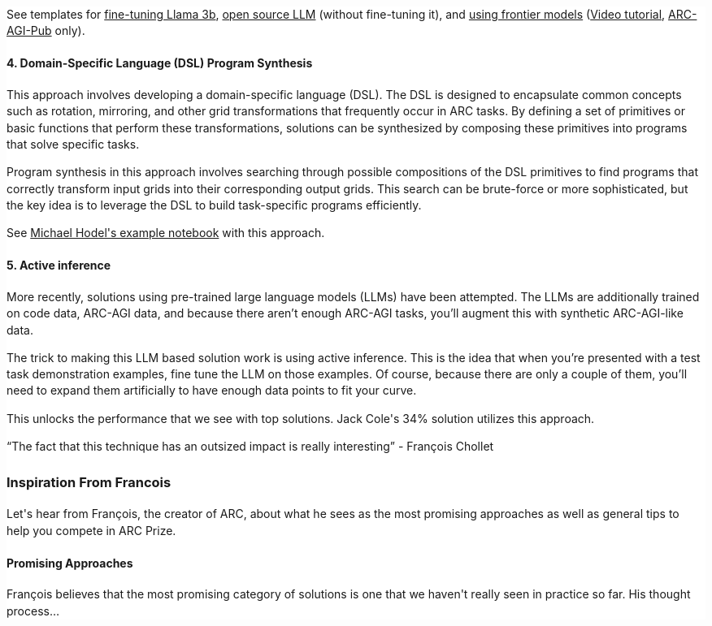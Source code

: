 See templates for [fine-tuning Llama 3b](https://www.kaggle.com/code/hansuelijud/template-llama-3-8b-arc-prize-2024-finetuning), [open source LLM](https://www.kaggle.com/code/hansuelijud/template-llama-3-8b-arc-prize-2024-inference) (without fine-tuning it), and [using frontier models](https://www.kaggle.com/code/gregkamradt/using-frontier-models-on-arc-agi-via-langchain) ([Video tutorial](https://www.youtube.com/watch?v=crhrzhVjWog), [ARC-AGI-Pub](https://arcprize.org/arc-agi-pub) only).

#### 4\. Domain-Specific Language (DSL) Program Synthesis

This approach involves developing a domain-specific language (DSL). The DSL is designed to encapsulate common concepts such as rotation, mirroring, and other grid transformations that frequently occur in ARC tasks. By defining a set of primitives or basic functions that perform these transformations, solutions can be synthesized by composing these primitives into programs that solve specific tasks.

Program synthesis in this approach involves searching through possible compositions of the DSL primitives to find programs that correctly transform input grids into their corresponding output grids. This search can be brute-force or more sophisticated, but the key idea is to leverage the DSL to build task-specific programs efficiently.

See [Michael Hodel's example notebook](https://www.kaggle.com/code/michaelhodel/program-synthesis-starter-notebook) with this approach.

#### 5\. Active inference

More recently, solutions using pre-trained large language models (LLMs) have been attempted. The LLMs are additionally trained on code data, ARC-AGI data, and because there aren’t enough ARC-AGI tasks, you’ll augment this with synthetic ARC-AGI-like data.

The trick to making this LLM based solution work is using active inference. This is the idea that when you’re presented with a test task demonstration examples, fine tune the LLM on those examples. Of course, because there are only a couple of them, you’ll need to expand them artificially to have enough data points to fit your curve.

This unlocks the performance that we see with top solutions. Jack Cole's 34% solution utilizes this approach.

“The fact that this technique has an outsized impact is really interesting” - François Chollet

<iframe src="https://www.youtube.com/embed/Q96eFrtLB8U?si=-KFK7Zn1JwLhW07v" title="YouTube video player" frameborder="0" allow="accelerometer; autoplay; clipboard-write; encrypted-media; gyroscope; picture-in-picture; web-share" referrerpolicy="strict-origin-when-cross-origin" allowfullscreen=""></iframe>

### Inspiration From Francois

Let's hear from François, the creator of ARC, about what he sees as the most promising approaches as well as general tips to help you compete in ARC Prize.

<iframe src="https://www.youtube.com/embed/VqMcfdzqedE?si=1BtgJQL0I-k68adh" title="
 video player" frameborder="0" allow="accelerometer; autoplay; clipboard-write; encrypted-media; gyroscope; picture-in-picture; web-share" referrerpolicy="strict-origin-when-cross-origin" allowfullscreen=""></iframe>

#### Promising Approaches

François believes that the most promising category of solutions is one that we haven't really seen in practice so far. His thought process…
